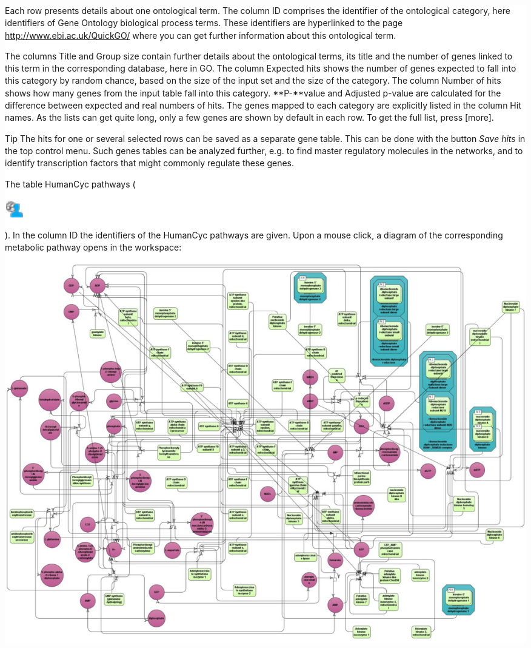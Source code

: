 Each row presents details about one ontological term. The column ID comprises
the identifier of the ontological category, here identifiers of Gene Ontology
biological process terms. These identifiers are hyperlinked to the page
http://www.ebi.ac.uk/QuickGO/ where you can get further information about this
ontological term.

The columns Title and Group size contain further details about the ontological
terms, its title and the number of genes linked to this term in the
corresponding database, here in GO. The column Expected hits shows the number of
genes expected to fall into this category by random chance, based on the size of
the input set and the size of the category. The column Number of hits shows how
many genes from the input table fall into this category. **P-**value and
Adjusted p-value are calculated for the difference between expected and real
numbers of hits. The genes mapped to each category are explicitly listed in the
column Hit names. As the lists can get quite long, only a few genes are shown by
default in each row. To get the full list, press [more].

Tip The hits for one or several selected rows can be saved as a separate gene
table. This can be done with the button *Save hits* in the top control menu.
Such genes tables can be analyzed further, e.g. to find master regulatory
molecules in the networks, and to identify transcription factors that might
commonly regulate these genes.

The table HumanCyc pathways (

![](media/53c2e6f818cea497939bd96d86b10eab.png)

). In the column ID the identifiers of the HumanCyc pathways are given. Upon a
mouse click, a diagram of the corresponding metabolic pathway opens in the
workspace:

![C:\\Users\\sktandon\\Downloads\\pathway68809.jpg](media/ca87afa25d94abec4c36531f35fbb6e7.jpg)
